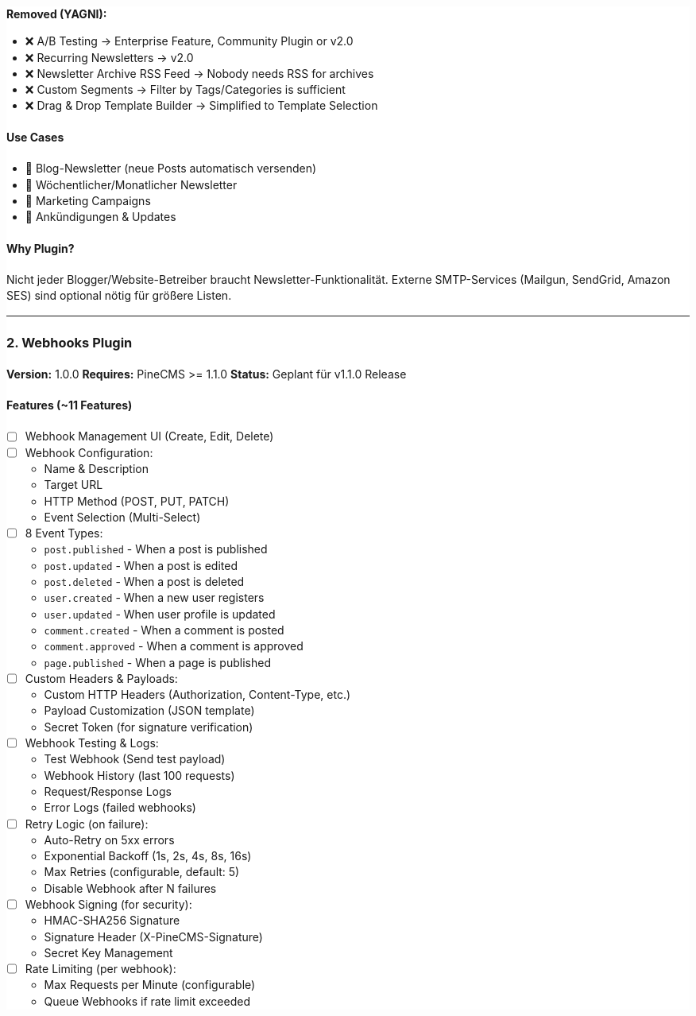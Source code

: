 **Removed (YAGNI):**
- ❌ A/B Testing → Enterprise Feature, Community Plugin or v2.0
- ❌ Recurring Newsletters → v2.0
- ❌ Newsletter Archive RSS Feed → Nobody needs RSS for archives
- ❌ Custom Segments → Filter by Tags/Categories is sufficient
- ❌ Drag & Drop Template Builder → Simplified to Template Selection

#### Use Cases

- 📧 Blog-Newsletter (neue Posts automatisch versenden)
- 📰 Wöchentlicher/Monatlicher Newsletter
- 🎯 Marketing Campaigns
- 📢 Ankündigungen & Updates

#### Why Plugin?

Nicht jeder Blogger/Website-Betreiber braucht Newsletter-Funktionalität. Externe SMTP-Services (Mailgun, SendGrid, Amazon SES) sind optional nötig für größere Listen.

---

### 2. Webhooks Plugin

**Version:** 1.0.0
**Requires:** PineCMS >= 1.1.0
**Status:** Geplant für v1.1.0 Release

#### Features (~11 Features)

- [ ] Webhook Management UI (Create, Edit, Delete)
- [ ] Webhook Configuration:
  - Name & Description
  - Target URL
  - HTTP Method (POST, PUT, PATCH)
  - Event Selection (Multi-Select)
- [ ] 8 Event Types:
  - `post.published` - When a post is published
  - `post.updated` - When a post is edited
  - `post.deleted` - When a post is deleted
  - `user.created` - When a new user registers
  - `user.updated` - When user profile is updated
  - `comment.created` - When a comment is posted
  - `comment.approved` - When a comment is approved
  - `page.published` - When a page is published
- [ ] Custom Headers & Payloads:
  - Custom HTTP Headers (Authorization, Content-Type, etc.)
  - Payload Customization (JSON template)
  - Secret Token (for signature verification)
- [ ] Webhook Testing & Logs:
  - Test Webhook (Send test payload)
  - Webhook History (last 100 requests)
  - Request/Response Logs
  - Error Logs (failed webhooks)
- [ ] Retry Logic (on failure):
  - Auto-Retry on 5xx errors
  - Exponential Backoff (1s, 2s, 4s, 8s, 16s)
  - Max Retries (configurable, default: 5)
  - Disable Webhook after N failures
- [ ] Webhook Signing (for security):
  - HMAC-SHA256 Signature
  - Signature Header (X-PineCMS-Signature)
  - Secret Key Management
- [ ] Rate Limiting (per webhook):
  - Max Requests per Minute (configurable)
  - Queue Webhooks if rate limit exceeded
